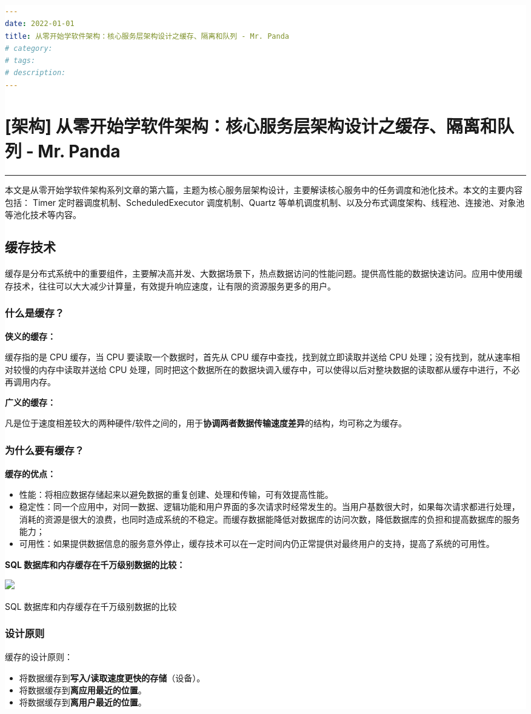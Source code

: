 ```yaml
---
date: 2022-01-01
title: 从零开始学软件架构：核心服务层架构设计之缓存、隔离和队列 - Mr. Panda
# category: 
# tags: 
# description:
---
```


# [架构] 从零开始学软件架构：核心服务层架构设计之缓存、隔离和队列 - Mr. Panda

---
本文是从零开始学软件架构系列文章的第六篇，主题为核心服务层架构设计，主要解读核心服务中的任务调度和池化技术。本文的主要内容包括： Timer 定时器调度机制、ScheduledExecutor 调度机制、Quartz 等单机调度机制、以及分布式调度架构、线程池、连接池、对象池等池化技术等内容。

## 缓存技术

缓存是分布式系统中的重要组件，主要解决高并发、大数据场景下，热点数据访问的性能问题。提供高性能的数据快速访问。应用中使用缓存技术，往往可以大大减少计算量，有效提升响应速度，让有限的资源服务更多的用户。

### 什么是缓存？

**侠义的缓存：**

缓存指的是 CPU 缓存，当 CPU 要读取一个数据时，首先从 CPU 缓存中查找，找到就立即读取并送给 CPU 处理；没有找到，就从速率相对较慢的内存中读取并送给 CPU 处理，同时把这个数据所在的数据块调入缓存中，可以使得以后对整块数据的读取都从缓存中进行，不必再调用内存。

**广义的缓存：**

凡是位于速度相差较大的两种硬件/软件之间的，用于**协调两者数据传输速度差异**的结构，均可称之为缓存。

### **为什么要有缓存？**

**缓存的优点：**

-   性能：将相应数据存储起来以避免数据的重复创建、处理和传输，可有效提高性能。
-   稳定性：同一个应用中，对同一数据、逻辑功能和用户界面的多次请求时经常发生的。当用户基数很大时，如果每次请求都进行处理，消耗的资源是很大的浪费，也同时造成系统的不稳定。而缓存数据能降低对数据库的访问次数，降低数据库的负担和提高数据库的服务能力；
-   可用性：如果提供数据信息的服务意外停止，缓存技术可以在一定时间内仍正常提供对最终用户的支持，提高了系统的可用性。

**SQL 数据库和内存缓存在千万级别数据的比较：**

![](https://www.jonsam.site/wp-content/uploads/2022/04/1649165128-image.png)

SQL 数据库和内存缓存在千万级别数据的比较

### **设计原则**

缓存的设计原则：

-   将数据缓存到**写入/读取速度更快的存储**（设备）。
-   将数据缓存到**离应用最近的位置**。
-   将数据缓存到**离用户最近的位置**。
